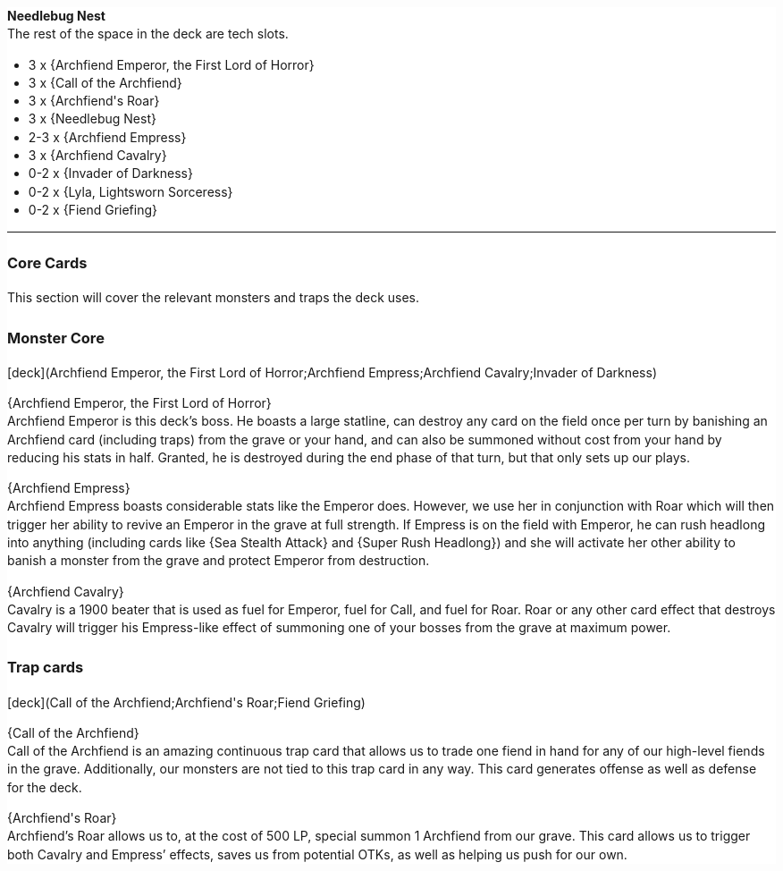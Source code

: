 **Needlebug Nest**   
The rest of the space in the deck are tech slots.  

* 3 x {Archfiend Emperor, the First Lord of Horror}  
* 3 x {Call of the Archfiend}  
* 3 x {Archfiend's Roar}  
* 3 x {Needlebug Nest}  
* 2-3 x {Archfiend Empress}  
* 3 x {Archfiend Cavalry}  
* 0-2 x {Invader of Darkness}  
* 0-2 x {Lyla, Lightsworn Sorceress}  
* 0-2 x {Fiend Griefing}  

---

### Core Cards

This section will cover the relevant monsters and traps the deck uses.  

### Monster Core

[deck](Archfiend Emperor, the First Lord of Horror;Archfiend Empress;Archfiend Cavalry;Invader of Darkness)


{Archfiend Emperor, the First Lord of Horror}    
Archfiend Emperor is this deck’s boss. He boasts a large statline, can destroy any card on the field once per turn by banishing an Archfiend card (including traps) from the grave or your hand, and can also be summoned without cost from your hand by reducing his stats in half. Granted, he is destroyed during the end phase of that turn, but that only sets up our plays.  

{Archfiend Empress}  
Archfiend Empress boasts considerable stats like the Emperor does. However, we use her in conjunction with Roar which will then trigger her ability to revive an Emperor in the grave at full strength. If Empress is on the field with Emperor, he can rush headlong into anything (including cards like {Sea Stealth Attack} and {Super Rush Headlong}) and she will activate her other ability to banish a monster from the grave and protect Emperor from destruction.  

{Archfiend Cavalry}  
Cavalry is a 1900 beater that is used as fuel for Emperor, fuel for Call, and fuel for Roar. Roar or any other card effect that destroys Cavalry will trigger his Empress-like effect of summoning one of your bosses from the grave at maximum power.  

### Trap cards  

[deck](Call of the Archfiend;Archfiend's Roar;Fiend Griefing)  

{Call of the Archfiend}  
Call of the Archfiend is an amazing continuous trap card that allows us to trade one fiend in hand for any of our high-level fiends in the grave. Additionally, our monsters are not tied to this trap card in any way. This card generates offense as well as defense for the deck.

{Archfiend's Roar}   
Archfiend’s Roar allows us to, at the cost of 500 LP, special summon 1 Archfiend from our grave. This card allows us to trigger both Cavalry and Empress’ effects, saves us from potential OTKs, as well as helping us push for our own.  
